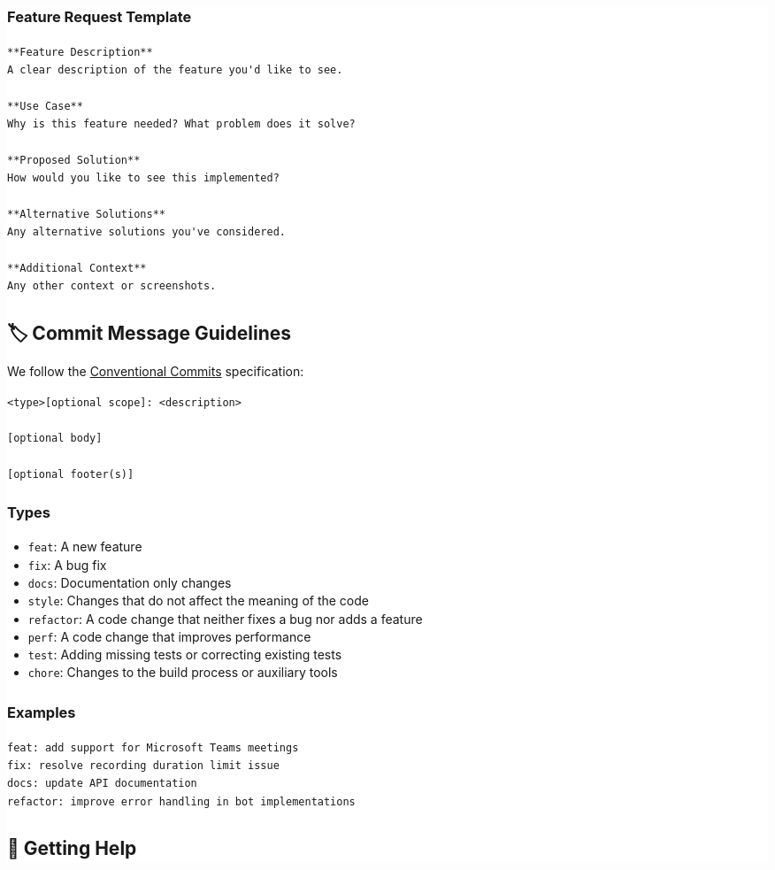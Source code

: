 ### Feature Request Template

```markdown
**Feature Description**
A clear description of the feature you'd like to see.

**Use Case**
Why is this feature needed? What problem does it solve?

**Proposed Solution**
How would you like to see this implemented?

**Alternative Solutions**
Any alternative solutions you've considered.

**Additional Context**
Any other context or screenshots.
```

## 🏷️ Commit Message Guidelines

We follow the [Conventional Commits](https://www.conventionalcommits.org/) specification:

```
<type>[optional scope]: <description>

[optional body]

[optional footer(s)]
```

### Types

- `feat`: A new feature
- `fix`: A bug fix
- `docs`: Documentation only changes
- `style`: Changes that do not affect the meaning of the code
- `refactor`: A code change that neither fixes a bug nor adds a feature
- `perf`: A code change that improves performance
- `test`: Adding missing tests or correcting existing tests
- `chore`: Changes to the build process or auxiliary tools

### Examples

```bash
feat: add support for Microsoft Teams meetings
fix: resolve recording duration limit issue
docs: update API documentation
refactor: improve error handling in bot implementations
```

## 🎯 Getting Help
